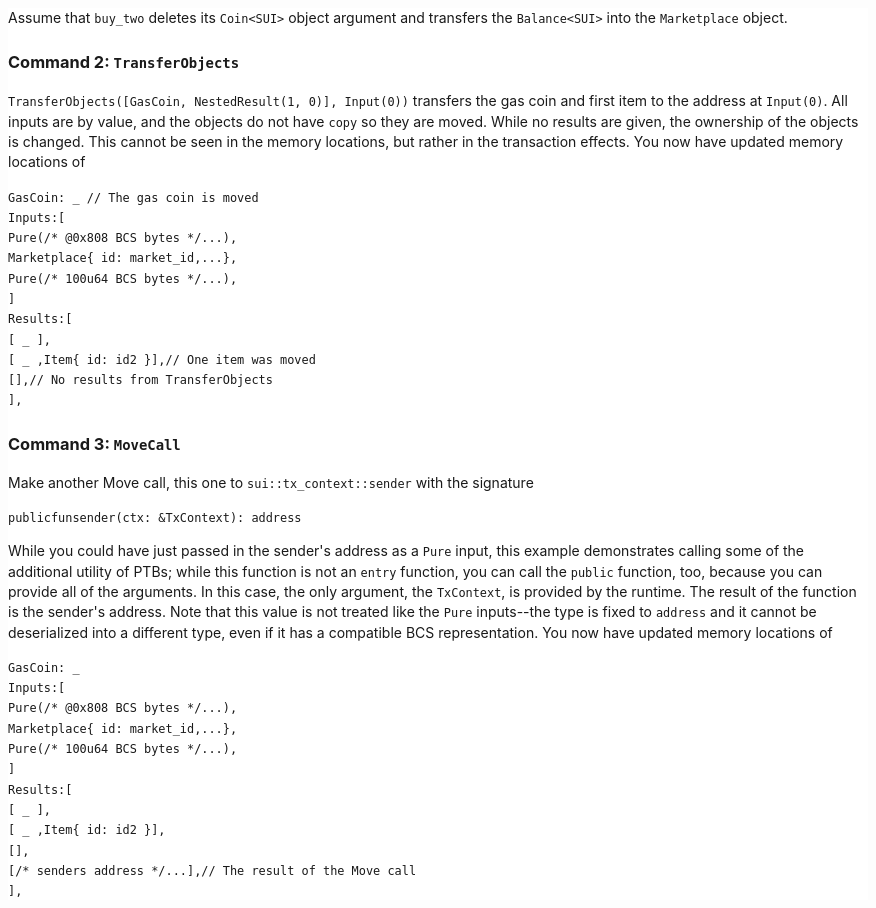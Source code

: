 Assume that `buy_two` deletes its `Coin<SUI>` object argument and transfers the `Balance<SUI>` into the `Marketplace` object.
### Command 2: `TransferObjects`​
`TransferObjects([GasCoin, NestedResult(1, 0)], Input(0))` transfers the gas coin and first item to the address at `Input(0)`. All inputs are by value, and the objects do not have `copy` so they are moved. While no results are given, the ownership of the objects is changed. This cannot be seen in the memory locations, but rather in the transaction effects.
You now have updated memory locations of
```
GasCoin: _ // The gas coin is moved  
Inputs:[  
Pure(/* @0x808 BCS bytes */...),  
Marketplace{ id: market_id,...},  
Pure(/* 100u64 BCS bytes */...),  
]  
Results:[  
[ _ ],  
[ _ ,Item{ id: id2 }],// One item was moved  
[],// No results from TransferObjects  
],  

```

### Command 3: `MoveCall`​
Make another Move call, this one to `sui::tx_context::sender` with the signature
```
publicfunsender(ctx: &TxContext): address  

```

While you could have just passed in the sender's address as a `Pure` input, this example demonstrates calling some of the additional utility of PTBs; while this function is not an `entry` function, you can call the `public` function, too, because you can provide all of the arguments. In this case, the only argument, the `TxContext`, is provided by the runtime. The result of the function is the sender's address. Note that this value is not treated like the `Pure` inputs--the type is fixed to `address` and it cannot be deserialized into a different type, even if it has a compatible BCS representation.
You now have updated memory locations of
```
GasCoin: _  
Inputs:[  
Pure(/* @0x808 BCS bytes */...),  
Marketplace{ id: market_id,...},  
Pure(/* 100u64 BCS bytes */...),  
]  
Results:[  
[ _ ],  
[ _ ,Item{ id: id2 }],  
[],  
[/* senders address */...],// The result of the Move call  
],  

```
